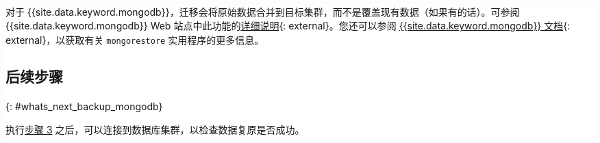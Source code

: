 对于 {{site.data.keyword.mongodb}}，迁移会将原始数据合并到目标集群，而不是覆盖现有数据（如果有的话）。可参阅 {{site.data.keyword.mongodb}} Web 站点中此功能的[详细说明](https://docs.mongodb.com/manual/reference/program/mongorestore/#insert-only){: external}。您还可以参阅 [{{site.data.keyword.mongodb}} 文档](https://docs.mongodb.com/manual/reference/program/mongorestore/){: external}，以获取有关 `mongorestore` 实用程序的更多信息。

## 后续步骤
{: #whats_next_backup_mongodb}

执行[步骤 3](#step3_restore_data_from_cos_mongodb) 之后，可以连接到数据库集群，以检查数据复原是否成功。
